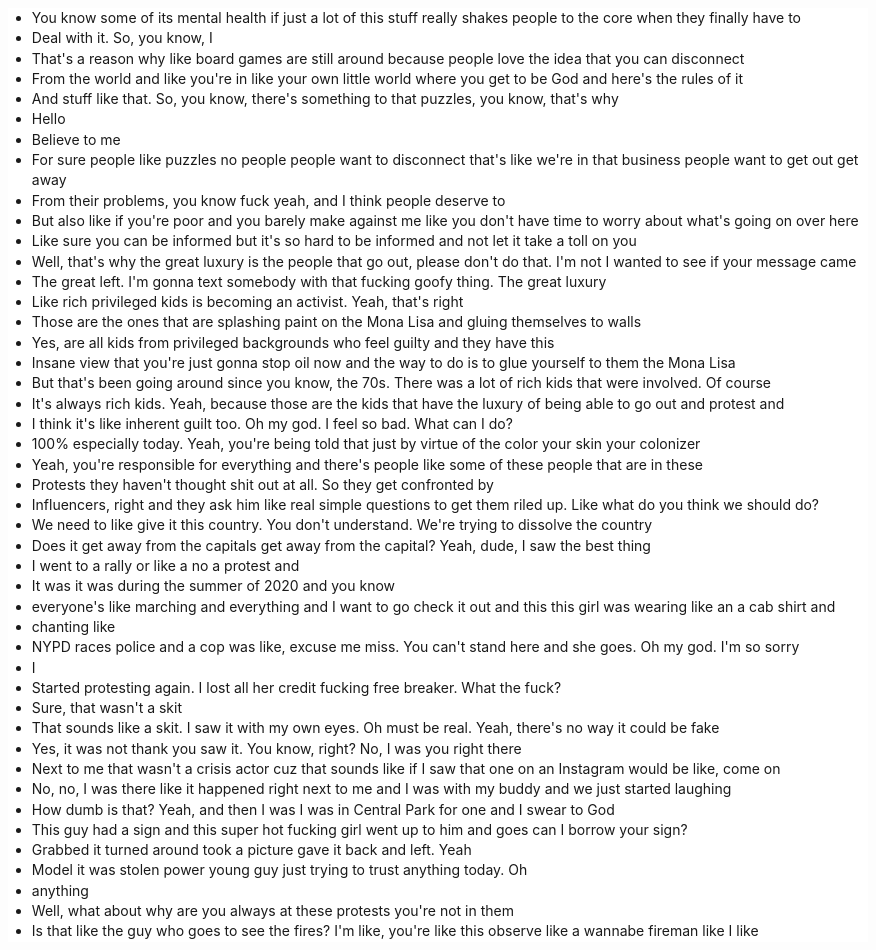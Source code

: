*  You know some of its mental health if just a lot of this stuff really shakes people to the core when they finally have to
*  Deal with it. So, you know, I
*  That's a reason why like board games are still around because people love the idea that you can disconnect
*  From the world and like you're in like your own little world where you get to be God and here's the rules of it
*  And stuff like that. So, you know, there's something to that puzzles, you know, that's why
*  Hello
*  Believe to me
*  For sure people like puzzles no people people want to disconnect that's like we're in that business people want to get out get away
*  From their problems, you know fuck yeah, and I think people deserve to
*  But also like if you're poor and you barely make against me like you don't have time to worry about what's going on over here
*  Like sure you can be informed but it's so hard to be informed and not let it take a toll on you
*  Well, that's why the great luxury is the people that go out, please don't do that. I'm not I wanted to see if your message came
*  The great left. I'm gonna text somebody with that fucking goofy thing. The great luxury
*  Like rich privileged kids is becoming an activist. Yeah, that's right
*  Those are the ones that are splashing paint on the Mona Lisa and gluing themselves to walls
*  Yes, are all kids from privileged backgrounds who feel guilty and they have this
*  Insane view that you're just gonna stop oil now and the way to do is to glue yourself to them the Mona Lisa
*  But that's been going around since you know, the 70s. There was a lot of rich kids that were involved. Of course
*  It's always rich kids. Yeah, because those are the kids that have the luxury of being able to go out and protest and
*  I think it's like inherent guilt too. Oh my god. I feel so bad. What can I do?
*  100% especially today. Yeah, you're being told that just by virtue of the color your skin your colonizer
*  Yeah, you're responsible for everything and there's people like some of these people that are in these
*  Protests they haven't thought shit out at all. So they get confronted by
*  Influencers, right and they ask him like real simple questions to get them riled up. Like what do you think we should do?
*  We need to like give it this country. You don't understand. We're trying to dissolve the country
*  Does it get away from the capitals get away from the capital? Yeah, dude, I saw the best thing
*  I went to a rally or like a no a protest and
*  It was it was during the summer of 2020 and you know
*  everyone's like marching and everything and I want to go check it out and this this girl was wearing like an a cab shirt and
*  chanting like
*  NYPD races police and a cop was like, excuse me miss. You can't stand here and she goes. Oh my god. I'm so sorry
*  I
*  Started protesting again. I lost all her credit fucking free breaker. What the fuck?
*  Sure, that wasn't a skit
*  That sounds like a skit. I saw it with my own eyes. Oh must be real. Yeah, there's no way it could be fake
*  Yes, it was not thank you saw it. You know, right? No, I was you right there
*  Next to me that wasn't a crisis actor cuz that sounds like if I saw that one on an Instagram would be like, come on
*  No, no, I was there like it happened right next to me and I was with my buddy and we just started laughing
*  How dumb is that? Yeah, and then I was I was in Central Park for one and I swear to God
*  This guy had a sign and this super hot fucking girl went up to him and goes can I borrow your sign?
*  Grabbed it turned around took a picture gave it back and left. Yeah
*  Model it was stolen power young guy just trying to trust anything today. Oh
*  anything
*  Well, what about why are you always at these protests you're not in them
*  Is that like the guy who goes to see the fires? I'm like, you're like this observe like a wannabe fireman like I like